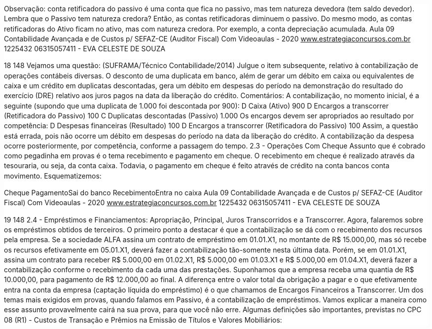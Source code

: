 Observação: conta retificadora do passivo é uma conta que fica no passivo, mas tem natureza devedora (tem saldo devedor). Lembra que o Passivo tem natureza credora? Então, as contas retificadoras diminuem o passivo.
Do  mesmo  modo,  as  contas  retificadoras  do  Ativo  ficam  no ativo,  mas  com natureza credora. Por exemplo, a conta depreciação acumulada.
Aula 09
Contabilidade Avançada e de Custos p/ SEFAZ-CE (Auditor Fiscal) Com Videoaulas - 2020 www.estrategiaconcursos.com.br 1225432
06315057411 - EVA CELESTE DE SOUZA 





18
148
Vejamos uma questão:
(SUFRAMA/Técnico  Contabilidade/2014) Julgue  o  item  subsequente,  relativo  à  contabilização de operações contábeis diversas.
O desconto de uma duplicata em banco, além de gerar um débito em caixa ou equivalentes de caixa  e  um  crédito  em  duplicatas  descontadas,  gera  um  débito  em  despesas  do  período  na demonstração do resultado do exercício (DRE) relativo aos juros pagos na data da liberação do crédito.
Comentários:
A  contabilização,  no  momento  inicial,  é  a  seguinte  (supondo  que  uma  duplicata  de  1.000  foi descontada por 900):
D  Caixa (Ativo) 900 D  Encargos a transcorrer (Retificadora do Passivo) 100 C  Duplicatas descontadas (Passivo) 1.000 Os encargos devem ser apropriados ao resultado por competência:
D  Despesas financeiras (Resultado) 100 D  Encargos a transcorrer (Retificadora do Passivo) 100 Assim,  a  questão  está  errada,  pois  não  ocorre  um  débito  em  despesas  do  período  na  data  da liberação  do  crédito. A  contabilização  da  despesa  ocorre  posteriormente,  por  competência, conforme a passagem do tempo.
2.3 - Operações Com Cheque Assunto  que  é  cobrado  como  pegadinha  em provas é  o  tema recebimento  e  pagamento  em cheque.
O recebimento em cheque é realizado através da tesouraria, ou seja, da conta caixa.
Todavia, o pagamento em cheque é feito através de crédito na conta bancos conta movimento.
Esquematizemos:

Cheque
PagamentoSai do banco RecebimentoEntra no caixa Aula 09
Contabilidade Avançada e de Custos p/ SEFAZ-CE (Auditor Fiscal) Com Videoaulas - 2020 www.estrategiaconcursos.com.br 1225432
06315057411 - EVA CELESTE DE SOUZA 





19
148
2.4 - Empréstimos   e   Financiamentos:   Apropriação,   Principal, Juros Transcorridos e a  Transcorrer.
Agora, falaremos sobre os empréstimos obtidos de terceiros. O primeiro ponto a destacar é que a contabilização  se  dá  com  o  recebimento  dos  recursos  pela  empresa. Se a sociedade ALFA assina um contrato de empréstimo em 01.01.X1, no montante de R$ 15.000,00, mas só recebe os recursos efetivamente em 05.01.X1, deverá fazer a contabilização tão-somente nesta última data.
Porém, se em 01.01.X1, assina um contrato para receber R$ 5.000,00 em 01.02.X1, R$ 5.000,00 em 01.03.X1 e R$ 5.000,00 em 01.04.X1, deverá fazer a contabilização conforme o recebimento da cada uma das prestações.
Suponhamos  que  a  empresa receba  uma  quantia  de  R$  10.000,00,  para  pagamento  de  R$ 12.000,00  ao  final.  A  diferença  entre  o  valor  total  da  obrigação  a  pagar  e  o  que  efetivamente entra  na  conta  da  empresa  (captação  líquida  do  empréstimo)  é  o  que  chamamos  de Encargos Financeiros a Transcorrer.
Um  dos  temas  mais  exigidos  em  provas,  quando  falamos  em  Passivo,  é  a  contabilização  de empréstimos. Vamos explicar a maneira como esse assunto provavelmente cairá na sua prova, para que você não erre.
Algumas definições são importantes, previstas no CPC 08 (R1) - Custos de Transação e Prêmios na Emissão de Títulos e Valores Mobiliários: